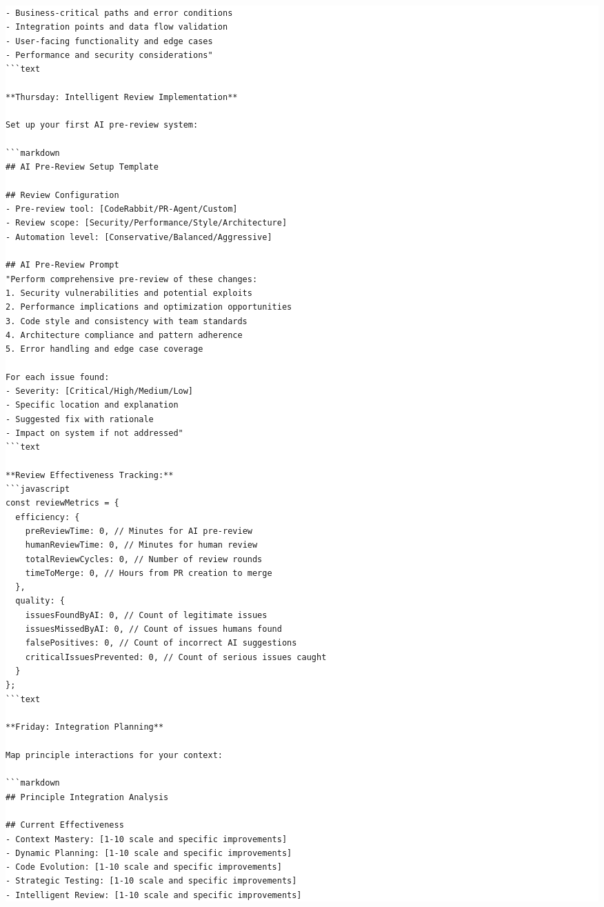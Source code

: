 ```text
- Business-critical paths and error conditions
- Integration points and data flow validation
- User-facing functionality and edge cases
- Performance and security considerations"
```text

**Thursday: Intelligent Review Implementation**

Set up your first AI pre-review system:

```markdown
## AI Pre-Review Setup Template

## Review Configuration
- Pre-review tool: [CodeRabbit/PR-Agent/Custom]
- Review scope: [Security/Performance/Style/Architecture]
- Automation level: [Conservative/Balanced/Aggressive]

## AI Pre-Review Prompt
"Perform comprehensive pre-review of these changes:
1. Security vulnerabilities and potential exploits
2. Performance implications and optimization opportunities
3. Code style and consistency with team standards
4. Architecture compliance and pattern adherence
5. Error handling and edge case coverage

For each issue found:
- Severity: [Critical/High/Medium/Low]
- Specific location and explanation
- Suggested fix with rationale
- Impact on system if not addressed"
```text

**Review Effectiveness Tracking:**
```javascript
const reviewMetrics = {
  efficiency: {
    preReviewTime: 0, // Minutes for AI pre-review
    humanReviewTime: 0, // Minutes for human review
    totalReviewCycles: 0, // Number of review rounds
    timeToMerge: 0, // Hours from PR creation to merge
  },
  quality: {
    issuesFoundByAI: 0, // Count of legitimate issues
    issuesMissedByAI: 0, // Count of issues humans found
    falsePositives: 0, // Count of incorrect AI suggestions
    criticalIssuesPrevented: 0, // Count of serious issues caught
  }
};
```text

**Friday: Integration Planning**

Map principle interactions for your context:

```markdown
## Principle Integration Analysis

## Current Effectiveness
- Context Mastery: [1-10 scale and specific improvements]
- Dynamic Planning: [1-10 scale and specific improvements]
- Code Evolution: [1-10 scale and specific improvements]
- Strategic Testing: [1-10 scale and specific improvements]
- Intelligent Review: [1-10 scale and specific improvements]
```